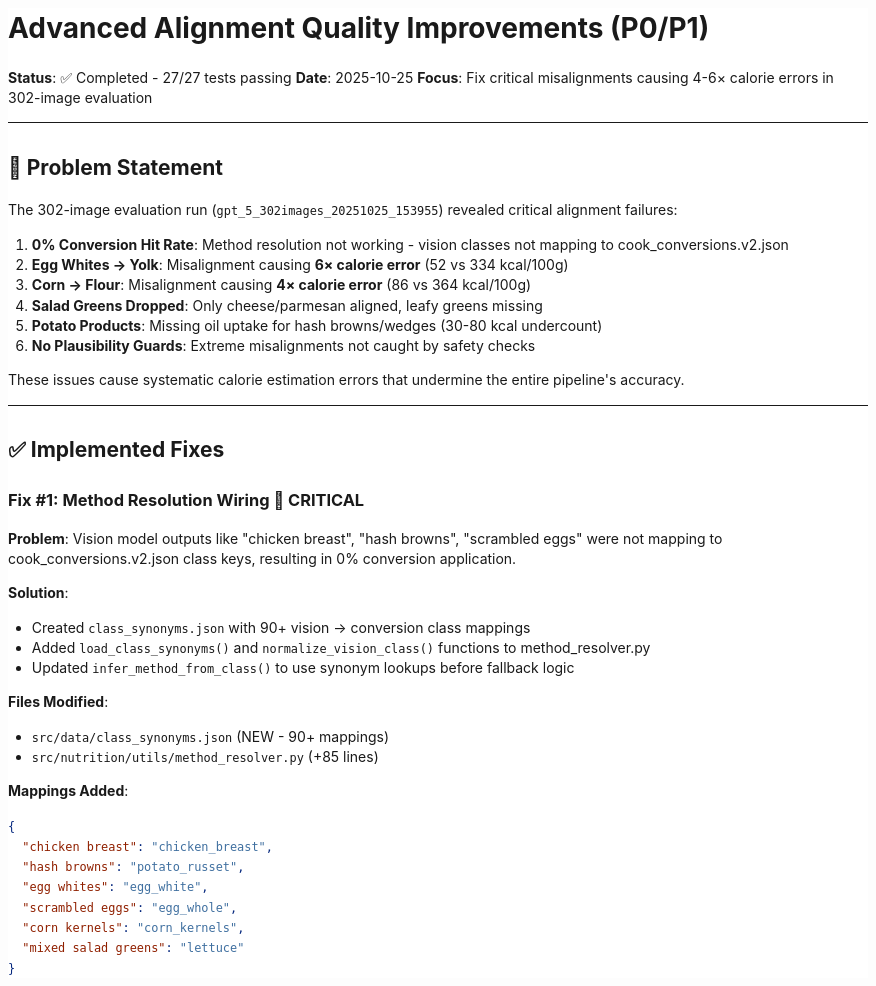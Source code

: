 # Advanced Alignment Quality Improvements (P0/P1)

**Status**: ✅ Completed - 27/27 tests passing
**Date**: 2025-10-25
**Focus**: Fix critical misalignments causing 4-6× calorie errors in 302-image evaluation

---

## 🎯 Problem Statement

The 302-image evaluation run (`gpt_5_302images_20251025_153955`) revealed critical alignment failures:

1. **0% Conversion Hit Rate**: Method resolution not working - vision classes not mapping to cook_conversions.v2.json
2. **Egg Whites → Yolk**: Misalignment causing **6× calorie error** (52 vs 334 kcal/100g)
3. **Corn → Flour**: Misalignment causing **4× calorie error** (86 vs 364 kcal/100g)
4. **Salad Greens Dropped**: Only cheese/parmesan aligned, leafy greens missing
5. **Potato Products**: Missing oil uptake for hash browns/wedges (30-80 kcal undercount)
6. **No Plausibility Guards**: Extreme misalignments not caught by safety checks

These issues cause systematic calorie estimation errors that undermine the entire pipeline's accuracy.

---

## ✅ Implemented Fixes

### **Fix #1: Method Resolution Wiring** 🔴 CRITICAL

**Problem**: Vision model outputs like "chicken breast", "hash browns", "scrambled eggs" were not mapping to cook_conversions.v2.json class keys, resulting in 0% conversion application.

**Solution**:
- Created `class_synonyms.json` with 90+ vision → conversion class mappings
- Added `load_class_synonyms()` and `normalize_vision_class()` functions to method_resolver.py
- Updated `infer_method_from_class()` to use synonym lookups before fallback logic

**Files Modified**:
- `src/data/class_synonyms.json` (NEW - 90+ mappings)
- `src/nutrition/utils/method_resolver.py` (+85 lines)

**Mappings Added**:
```json
{
  "chicken breast": "chicken_breast",
  "hash browns": "potato_russet",
  "egg whites": "egg_white",
  "scrambled eggs": "egg_whole",
  "corn kernels": "corn_kernels",
  "mixed salad greens": "lettuce"
}
```
